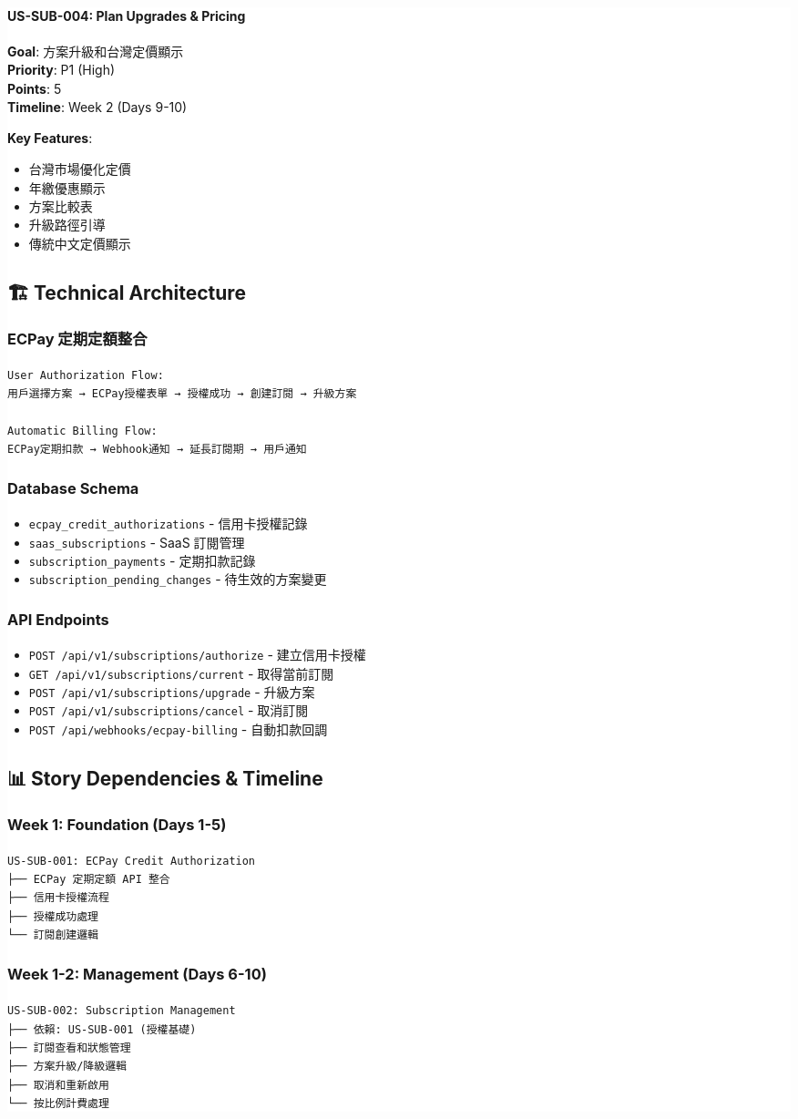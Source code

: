 #### US-SUB-004: Plan Upgrades & Pricing
**Goal**: 方案升級和台灣定價顯示  
**Priority**: P1 (High)  
**Points**: 5  
**Timeline**: Week 2 (Days 9-10)

**Key Features**:
- 台灣市場優化定價
- 年繳優惠顯示
- 方案比較表
- 升級路徑引導
- 傳統中文定價顯示

## 🏗️ Technical Architecture

### ECPay 定期定額整合
```
User Authorization Flow:
用戶選擇方案 → ECPay授權表單 → 授權成功 → 創建訂閱 → 升級方案

Automatic Billing Flow:
ECPay定期扣款 → Webhook通知 → 延長訂閱期 → 用戶通知
```

### Database Schema
- `ecpay_credit_authorizations` - 信用卡授權記錄
- `saas_subscriptions` - SaaS 訂閱管理
- `subscription_payments` - 定期扣款記錄
- `subscription_pending_changes` - 待生效的方案變更

### API Endpoints
- `POST /api/v1/subscriptions/authorize` - 建立信用卡授權
- `GET /api/v1/subscriptions/current` - 取得當前訂閱
- `POST /api/v1/subscriptions/upgrade` - 升級方案
- `POST /api/v1/subscriptions/cancel` - 取消訂閱
- `POST /api/webhooks/ecpay-billing` - 自動扣款回調

## 📊 Story Dependencies & Timeline

### Week 1: Foundation (Days 1-5)
```
US-SUB-001: ECPay Credit Authorization
├── ECPay 定期定額 API 整合
├── 信用卡授權流程
├── 授權成功處理
└── 訂閱創建邏輯
```

### Week 1-2: Management (Days 6-10)
```
US-SUB-002: Subscription Management
├── 依賴: US-SUB-001 (授權基礎)
├── 訂閱查看和狀態管理
├── 方案升級/降級邏輯
├── 取消和重新啟用
└── 按比例計費處理
```
